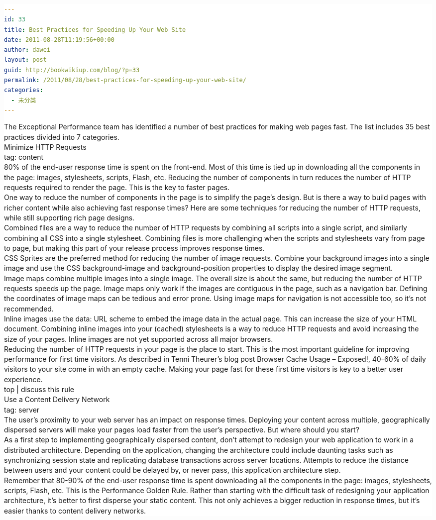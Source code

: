 ```yaml
---
id: 33
title: Best Practices for Speeding Up Your Web Site
date: 2011-08-28T11:19:56+00:00
author: dawei
layout: post
guid: http://bookwikiup.com/blog/?p=33
permalink: /2011/08/28/best-practices-for-speeding-up-your-web-site/
categories:
  - 未分类
---
```

The Exceptional Performance team has identified a number of best practices for making web pages fast. The list includes 35 best practices divided into 7 categories.  
Minimize HTTP Requests  
tag: content  
80% of the end-user response time is spent on the front-end. Most of this time is tied up in downloading all the components in the page: images, stylesheets, scripts, Flash, etc. Reducing the number of components in turn reduces the number of HTTP requests required to render the page. This is the key to faster pages.  
One way to reduce the number of components in the page is to simplify the page&#8217;s design. But is there a way to build pages with richer content while also achieving fast response times? Here are some techniques for reducing the number of HTTP requests, while still supporting rich page designs.  
Combined files are a way to reduce the number of HTTP requests by combining all scripts into a single script, and similarly combining all CSS into a single stylesheet. Combining files is more challenging when the scripts and stylesheets vary from page to page, but making this part of your release process improves response times.  
CSS Sprites are the preferred method for reducing the number of image requests. Combine your background images into a single image and use the CSS background-image and background-position properties to display the desired image segment.  
Image maps combine multiple images into a single image. The overall size is about the same, but reducing the number of HTTP requests speeds up the page. Image maps only work if the images are contiguous in the page, such as a navigation bar. Defining the coordinates of image maps can be tedious and error prone. Using image maps for navigation is not accessible too, so it&#8217;s not recommended.  
Inline images use the data: URL scheme to embed the image data in the actual page. This can increase the size of your HTML document. Combining inline images into your (cached) stylesheets is a way to reduce HTTP requests and avoid increasing the size of your pages. Inline images are not yet supported across all major browsers.  
Reducing the number of HTTP requests in your page is the place to start. This is the most important guideline for improving performance for first time visitors. As described in Tenni Theurer&#8217;s blog post Browser Cache Usage &#8211; Exposed!, 40-60% of daily visitors to your site come in with an empty cache. Making your page fast for these first time visitors is key to a better user experience.  
top | discuss this rule  
Use a Content Delivery Network  
tag: server  
The user&#8217;s proximity to your web server has an impact on response times. Deploying your content across multiple, geographically dispersed servers will make your pages load faster from the user&#8217;s perspective. But where should you start?  
As a first step to implementing geographically dispersed content, don&#8217;t attempt to redesign your web application to work in a distributed architecture. Depending on the application, changing the architecture could include daunting tasks such as synchronizing session state and replicating database transactions across server locations. Attempts to reduce the distance between users and your content could be delayed by, or never pass, this application architecture step.  
Remember that 80-90% of the end-user response time is spent downloading all the components in the page: images, stylesheets, scripts, Flash, etc. This is the Performance Golden Rule. Rather than starting with the difficult task of redesigning your application architecture, it&#8217;s better to first disperse your static content. This not only achieves a bigger reduction in response times, but it&#8217;s easier thanks to content delivery networks.  